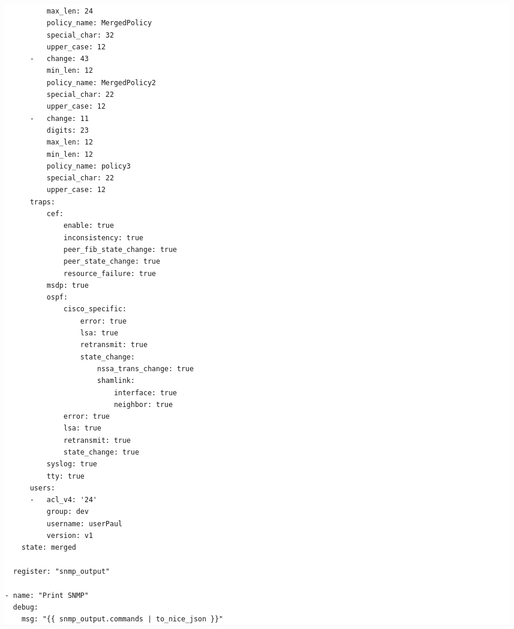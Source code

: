               max_len: 24
              policy_name: MergedPolicy
              special_char: 32
              upper_case: 12
          -   change: 43
              min_len: 12
              policy_name: MergedPolicy2
              special_char: 22
              upper_case: 12
          -   change: 11
              digits: 23
              max_len: 12
              min_len: 12
              policy_name: policy3
              special_char: 22
              upper_case: 12
          traps:
              cef:
                  enable: true
                  inconsistency: true
                  peer_fib_state_change: true
                  peer_state_change: true
                  resource_failure: true
              msdp: true
              ospf:
                  cisco_specific:
                      error: true
                      lsa: true
                      retransmit: true
                      state_change:
                          nssa_trans_change: true
                          shamlink:
                              interface: true
                              neighbor: true
                  error: true
                  lsa: true
                  retransmit: true
                  state_change: true
              syslog: true
              tty: true
          users:
          -   acl_v4: '24'
              group: dev
              username: userPaul
              version: v1
        state: merged
      
      register: "snmp_output"

    - name: "Print SNMP"
      debug: 
        msg: "{{ snmp_output.commands | to_nice_json }}"

